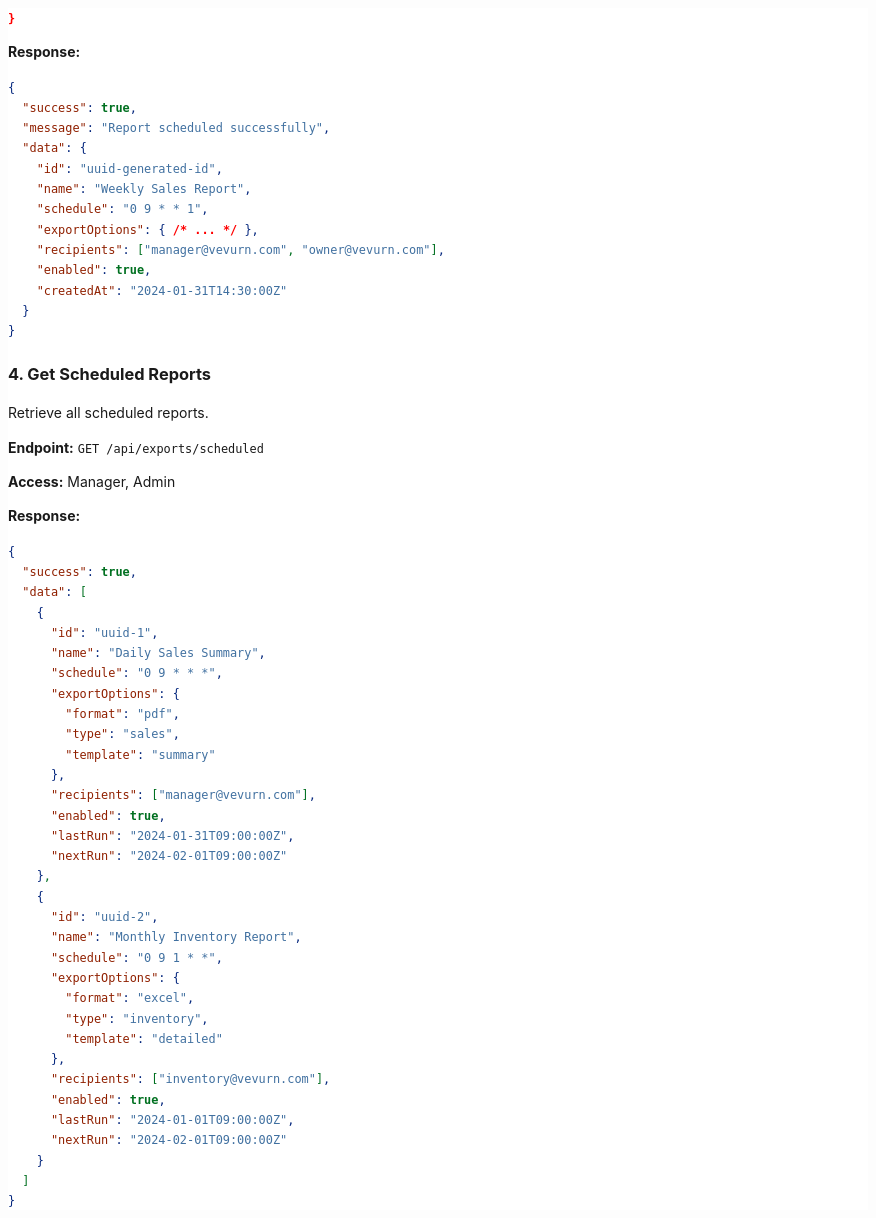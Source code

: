 ```json
}
```

**Response:**
```json
{
  "success": true,
  "message": "Report scheduled successfully",
  "data": {
    "id": "uuid-generated-id",
    "name": "Weekly Sales Report",
    "schedule": "0 9 * * 1",
    "exportOptions": { /* ... */ },
    "recipients": ["manager@vevurn.com", "owner@vevurn.com"],
    "enabled": true,
    "createdAt": "2024-01-31T14:30:00Z"
  }
}
```

### 4. Get Scheduled Reports
Retrieve all scheduled reports.

**Endpoint:** `GET /api/exports/scheduled`

**Access:** Manager, Admin

**Response:**
```json
{
  "success": true,
  "data": [
    {
      "id": "uuid-1",
      "name": "Daily Sales Summary",
      "schedule": "0 9 * * *",
      "exportOptions": {
        "format": "pdf",
        "type": "sales",
        "template": "summary"
      },
      "recipients": ["manager@vevurn.com"],
      "enabled": true,
      "lastRun": "2024-01-31T09:00:00Z",
      "nextRun": "2024-02-01T09:00:00Z"
    },
    {
      "id": "uuid-2", 
      "name": "Monthly Inventory Report",
      "schedule": "0 9 1 * *",
      "exportOptions": {
        "format": "excel",
        "type": "inventory",
        "template": "detailed"
      },
      "recipients": ["inventory@vevurn.com"],
      "enabled": true,
      "lastRun": "2024-01-01T09:00:00Z",
      "nextRun": "2024-02-01T09:00:00Z"
    }
  ]
}
```
